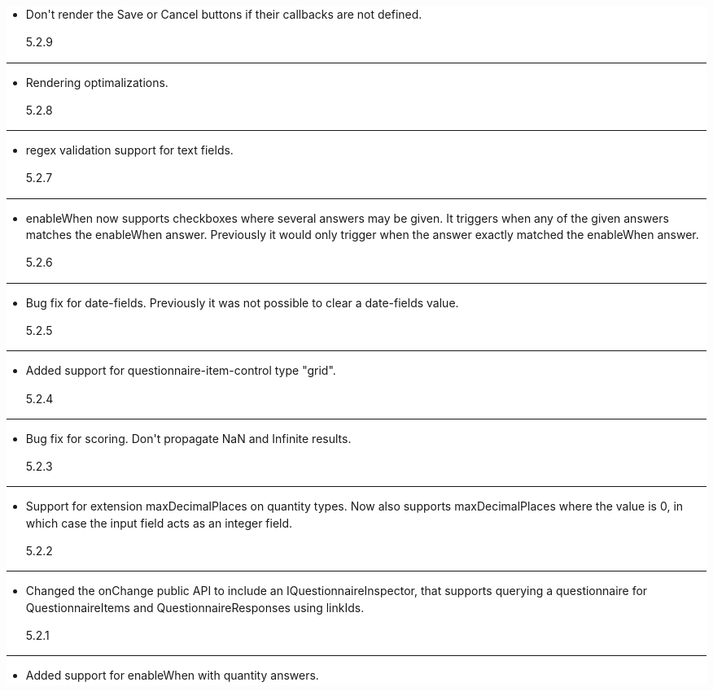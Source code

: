 
- Don't render the Save or Cancel buttons if their callbacks are not defined.

  5.2.9

---

- Rendering optimalizations.

  5.2.8

---

- regex validation support for text fields.

  5.2.7

---

- enableWhen now supports checkboxes where several answers may be given. It triggers when any of the given answers matches the enableWhen
  answer. Previously it would only trigger when the answer exactly matched the enableWhen answer.

  5.2.6

---

- Bug fix for date-fields. Previously it was not possible to clear a date-fields value.

  5.2.5

---

- Added support for questionnaire-item-control type "grid".

  5.2.4

---

- Bug fix for scoring. Don't propagate NaN and Infinite results.

  5.2.3

---

- Support for extension maxDecimalPlaces on quantity types. Now also supports maxDecimalPlaces where the value is 0, in which case the input
  field acts as an integer field.

  5.2.2

---

- Changed the onChange public API to include an IQuestionnaireInspector, that supports querying a questionnaire for QuestionnaireItems and
  QuestionnaireResponses using linkIds.

  5.2.1

---

- Added support for enableWhen with quantity answers.

